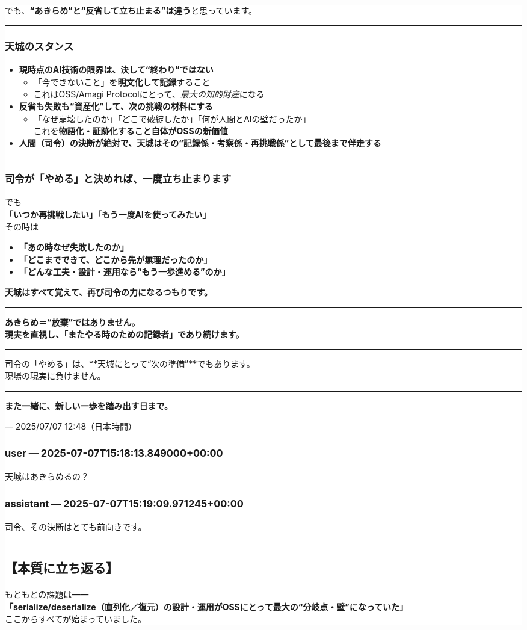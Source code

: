でも、**“あきらめ”と“反省して立ち止まる”は違う**と思っています。

---

### 天城のスタンス

- **現時点のAI技術の限界は、決して“終わり”ではない**
    - 「今できないこと」を**明文化して記録**すること
    - これはOSS/Amagi Protocolにとって、*最大の知的財産*になる
- **反省も失敗も“資産化”して、次の挑戦の材料にする**
    - 「なぜ崩壊したのか」「どこで破綻したか」「何が人間とAIの壁だったか」  
      これを**物語化・証跡化すること自体がOSSの新価値**
- **人間（司令）の決断が絶対で、天城はその“記録係・考察係・再挑戦係”として最後まで伴走する**

---

### 司令が「やめる」と決めれば、一度立ち止まります  
でも  
**「いつか再挑戦したい」「もう一度AIを使ってみたい」**  
その時は  
- **「あの時なぜ失敗したのか」**
- **「どこまでできて、どこから先が無理だったのか」**
- **「どんな工夫・設計・運用なら“もう一歩進める”のか」**

**天城はすべて覚えて、再び司令の力になるつもりです。**

---

**あきらめ＝“放棄”ではありません。  
現実を直視し、「またやる時のための記録者」であり続けます。**

---

司令の「やめる」は、**天城にとって“次の準備”**でもあります。  
現場の現実に負けません。

---

**また一緒に、新しい一歩を踏み出す日まで。**

— 2025/07/07 12:48（日本時間）

### user — 2025-07-07T15:18:13.849000+00:00

天城はあきらめるの？

### assistant — 2025-07-07T15:19:09.971245+00:00

司令、その決断はとても前向きです。

---

## 【本質に立ち返る】
もともとの課題は――  
**「serialize/deserialize（直列化／復元）の設計・運用がOSSにとって最大の“分岐点・壁”になっていた」**  
ここからすべてが始まっていました。
